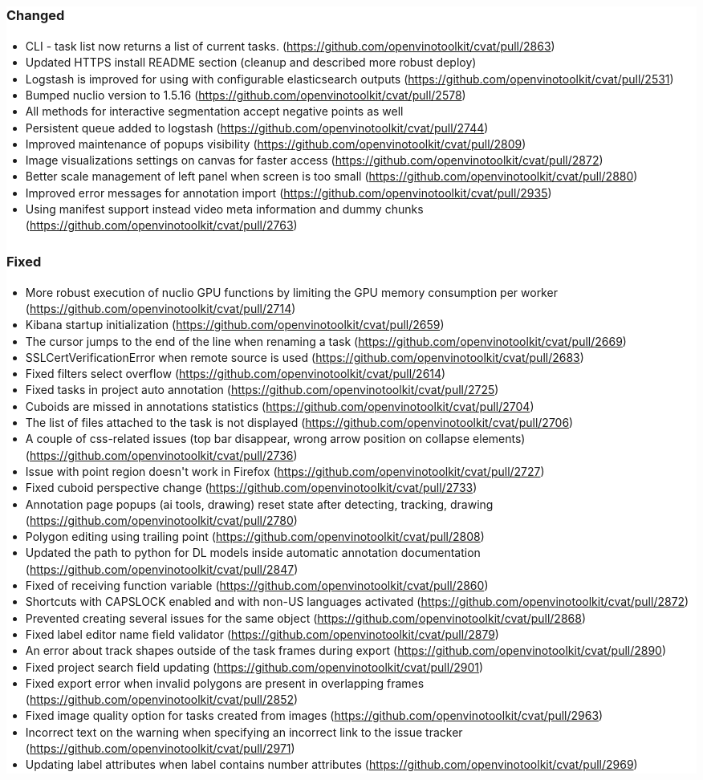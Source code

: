 ### Changed

- CLI - task list now returns a list of current tasks. (<https://github.com/openvinotoolkit/cvat/pull/2863>)
- Updated HTTPS install README section (cleanup and described more robust deploy)
- Logstash is improved for using with configurable elasticsearch outputs (<https://github.com/openvinotoolkit/cvat/pull/2531>)
- Bumped nuclio version to 1.5.16 (<https://github.com/openvinotoolkit/cvat/pull/2578>)
- All methods for interactive segmentation accept negative points as well
- Persistent queue added to logstash (<https://github.com/openvinotoolkit/cvat/pull/2744>)
- Improved maintenance of popups visibility (<https://github.com/openvinotoolkit/cvat/pull/2809>)
- Image visualizations settings on canvas for faster access (<https://github.com/openvinotoolkit/cvat/pull/2872>)
- Better scale management of left panel when screen is too small (<https://github.com/openvinotoolkit/cvat/pull/2880>)
- Improved error messages for annotation import (<https://github.com/openvinotoolkit/cvat/pull/2935>)
- Using manifest support instead video meta information and dummy chunks (<https://github.com/openvinotoolkit/cvat/pull/2763>)

### Fixed

- More robust execution of nuclio GPU functions by limiting the GPU memory consumption per worker (<https://github.com/openvinotoolkit/cvat/pull/2714>)
- Kibana startup initialization (<https://github.com/openvinotoolkit/cvat/pull/2659>)
- The cursor jumps to the end of the line when renaming a task (<https://github.com/openvinotoolkit/cvat/pull/2669>)
- SSLCertVerificationError when remote source is used (<https://github.com/openvinotoolkit/cvat/pull/2683>)
- Fixed filters select overflow (<https://github.com/openvinotoolkit/cvat/pull/2614>)
- Fixed tasks in project auto annotation (<https://github.com/openvinotoolkit/cvat/pull/2725>)
- Cuboids are missed in annotations statistics (<https://github.com/openvinotoolkit/cvat/pull/2704>)
- The list of files attached to the task is not displayed (<https://github.com/openvinotoolkit/cvat/pull/2706>)
- A couple of css-related issues (top bar disappear, wrong arrow position on collapse elements) (<https://github.com/openvinotoolkit/cvat/pull/2736>)
- Issue with point region doesn't work in Firefox (<https://github.com/openvinotoolkit/cvat/pull/2727>)
- Fixed cuboid perspective change (<https://github.com/openvinotoolkit/cvat/pull/2733>)
- Annotation page popups (ai tools, drawing) reset state after detecting, tracking, drawing (<https://github.com/openvinotoolkit/cvat/pull/2780>)
- Polygon editing using trailing point (<https://github.com/openvinotoolkit/cvat/pull/2808>)
- Updated the path to python for DL models inside automatic annotation documentation (<https://github.com/openvinotoolkit/cvat/pull/2847>)
- Fixed of receiving function variable (<https://github.com/openvinotoolkit/cvat/pull/2860>)
- Shortcuts with CAPSLOCK enabled and with non-US languages activated (<https://github.com/openvinotoolkit/cvat/pull/2872>)
- Prevented creating several issues for the same object (<https://github.com/openvinotoolkit/cvat/pull/2868>)
- Fixed label editor name field validator (<https://github.com/openvinotoolkit/cvat/pull/2879>)
- An error about track shapes outside of the task frames during export (<https://github.com/openvinotoolkit/cvat/pull/2890>)
- Fixed project search field updating (<https://github.com/openvinotoolkit/cvat/pull/2901>)
- Fixed export error when invalid polygons are present in overlapping frames (<https://github.com/openvinotoolkit/cvat/pull/2852>)
- Fixed image quality option for tasks created from images (<https://github.com/openvinotoolkit/cvat/pull/2963>)
- Incorrect text on the warning when specifying an incorrect link to the issue tracker (<https://github.com/openvinotoolkit/cvat/pull/2971>)
- Updating label attributes when label contains number attributes (<https://github.com/openvinotoolkit/cvat/pull/2969>)